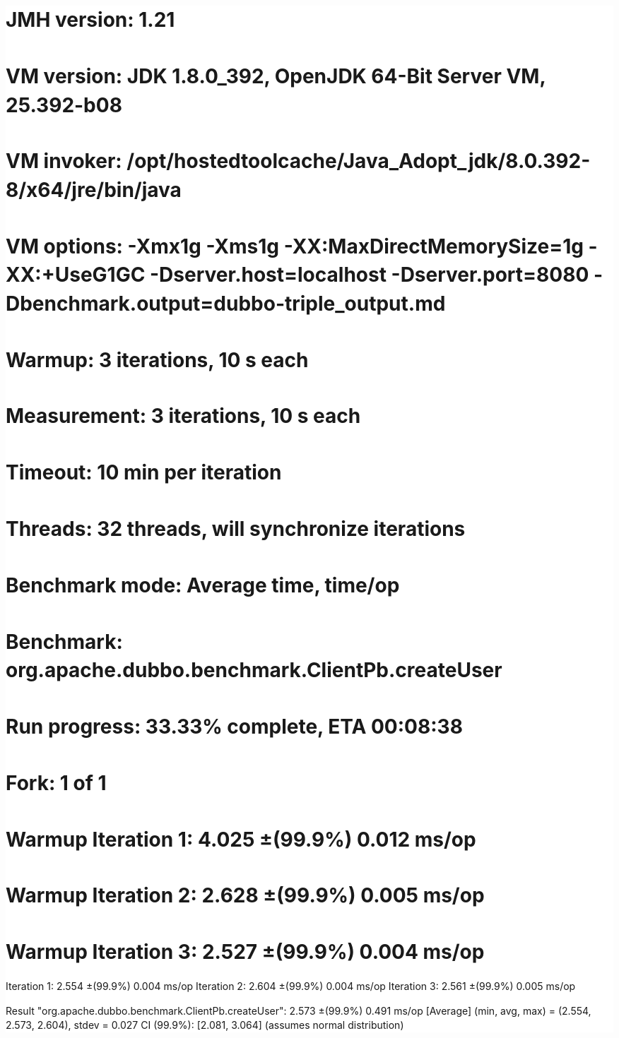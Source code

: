 
# JMH version: 1.21
# VM version: JDK 1.8.0_392, OpenJDK 64-Bit Server VM, 25.392-b08
# VM invoker: /opt/hostedtoolcache/Java_Adopt_jdk/8.0.392-8/x64/jre/bin/java
# VM options: -Xmx1g -Xms1g -XX:MaxDirectMemorySize=1g -XX:+UseG1GC -Dserver.host=localhost -Dserver.port=8080 -Dbenchmark.output=dubbo-triple_output.md
# Warmup: 3 iterations, 10 s each
# Measurement: 3 iterations, 10 s each
# Timeout: 10 min per iteration
# Threads: 32 threads, will synchronize iterations
# Benchmark mode: Average time, time/op
# Benchmark: org.apache.dubbo.benchmark.ClientPb.createUser

# Run progress: 33.33% complete, ETA 00:08:38
# Fork: 1 of 1
# Warmup Iteration   1: 4.025 ±(99.9%) 0.012 ms/op
# Warmup Iteration   2: 2.628 ±(99.9%) 0.005 ms/op
# Warmup Iteration   3: 2.527 ±(99.9%) 0.004 ms/op
Iteration   1: 2.554 ±(99.9%) 0.004 ms/op
Iteration   2: 2.604 ±(99.9%) 0.004 ms/op
Iteration   3: 2.561 ±(99.9%) 0.005 ms/op


Result "org.apache.dubbo.benchmark.ClientPb.createUser":
  2.573 ±(99.9%) 0.491 ms/op [Average]
  (min, avg, max) = (2.554, 2.573, 2.604), stdev = 0.027
  CI (99.9%): [2.081, 3.064] (assumes normal distribution)
